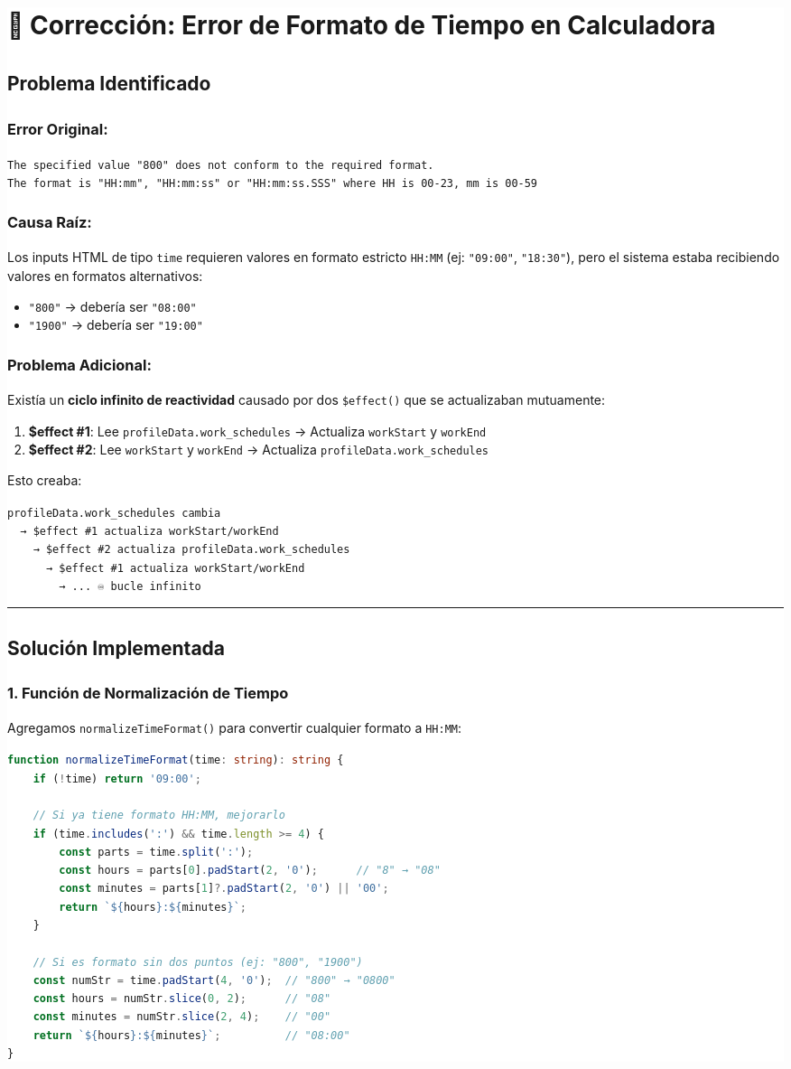 # 🐛 Corrección: Error de Formato de Tiempo en Calculadora

## Problema Identificado

### Error Original:
```
The specified value "800" does not conform to the required format.
The format is "HH:mm", "HH:mm:ss" or "HH:mm:ss.SSS" where HH is 00-23, mm is 00-59
```

### Causa Raíz:
Los inputs HTML de tipo `time` requieren valores en formato estricto `HH:MM` (ej: `"09:00"`, `"18:30"`), pero el sistema estaba recibiendo valores en formatos alternativos:
- `"800"` → debería ser `"08:00"`
- `"1900"` → debería ser `"19:00"`

### Problema Adicional:
Existía un **ciclo infinito de reactividad** causado por dos `$effect()` que se actualizaban mutuamente:

1. **$effect #1**: Lee `profileData.work_schedules` → Actualiza `workStart` y `workEnd`
2. **$effect #2**: Lee `workStart` y `workEnd` → Actualiza `profileData.work_schedules`

Esto creaba:
```
profileData.work_schedules cambia
  → $effect #1 actualiza workStart/workEnd
    → $effect #2 actualiza profileData.work_schedules
      → $effect #1 actualiza workStart/workEnd
        → ... ♾️ bucle infinito
```

---

## Solución Implementada

### 1. Función de Normalización de Tiempo

Agregamos `normalizeTimeFormat()` para convertir cualquier formato a `HH:MM`:

```typescript
function normalizeTimeFormat(time: string): string {
    if (!time) return '09:00';
    
    // Si ya tiene formato HH:MM, mejorarlo
    if (time.includes(':') && time.length >= 4) {
        const parts = time.split(':');
        const hours = parts[0].padStart(2, '0');      // "8" → "08"
        const minutes = parts[1]?.padStart(2, '0') || '00';
        return `${hours}:${minutes}`;
    }
    
    // Si es formato sin dos puntos (ej: "800", "1900")
    const numStr = time.padStart(4, '0');  // "800" → "0800"
    const hours = numStr.slice(0, 2);      // "08"
    const minutes = numStr.slice(2, 4);    // "00"
    return `${hours}:${minutes}`;          // "08:00"
}
```
